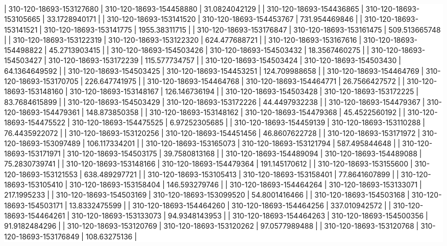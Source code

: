 | 310-120-18693-153127680 | 310-120-18693-154458880 | 31.0824042129 |
| 310-120-18693-154436865 | 310-120-18693-153105665 | 33.1728940171 |
| 310-120-18693-153141520 | 310-120-18693-154453767 | 731.954469846 |
| 310-120-18693-153141521 | 310-120-18693-153141775 | 1955.38311715 |
| 310-120-18693-153176847 | 310-120-18693-153161475 | 509.513665748 |
| 310-120-18693-153122319 | 310-120-18693-153122320 | 624.477688721 |
| 310-120-18693-153167616 | 310-120-18693-154498822 | 45.2713903415 |
| 310-120-18693-154503426 | 310-120-18693-154503432 | 18.3567460275 |
| 310-120-18693-154503427 | 310-120-18693-153172239 | 115.577734757 |
| 310-120-18693-154503424 | 310-120-18693-154503430 | 64.1364649592 |
| 310-120-18693-154503425 | 310-120-18693-154453251 | 124.709988658 |
| 310-120-18693-154464769 | 310-120-18693-153170705 | 226.647741975 |
| 310-120-18693-154464768 | 310-120-18693-154464771 | 26.7566427572 |
| 310-120-18693-153148160 | 310-120-18693-153148167 | 126.146736194 |
| 310-120-18693-154503428 | 310-120-18693-153172225 | 83.7684615899 |
| 310-120-18693-154503429 | 310-120-18693-153172226 | 44.4497932238 |
| 310-120-18693-154479367 | 310-120-18693-154479361 | 148.873850358 |
| 310-120-18693-153148162 | 310-120-18693-154479368 | 45.4522560192 |
| 310-120-18693-154475522 | 310-120-18693-154475525 | 6.97252305685 |
| 310-120-18693-154459139 | 310-120-18693-153110288 | 76.4435922072 |
| 310-120-18693-153120256 | 310-120-18693-154451456 | 46.8607622728 |
| 310-120-18693-153171972 | 310-120-18693-153097489 | 106.117334201 |
| 310-120-18693-153165073 | 310-120-18693-153121794 | 587.495844648 |
| 310-120-18693-153171971 | 310-120-18693-154503175 | 39.7580813168 |
| 310-120-18693-154489094 | 310-120-18693-154489088 | 75.2830739741 |
| 310-120-18693-153148166 | 310-120-18693-154479364 | 191.145170612 |
| 310-120-18693-153155600 | 310-120-18693-153121553 | 638.489297721 |
| 310-120-18693-153105413 | 310-120-18693-153158401 | 77.8641607899 |
| 310-120-18693-153105410 | 310-120-18693-153158404 | 146.593279746 |
| 310-120-18693-154464264 | 310-120-18693-153133071 | 217.1995233 |
| 310-120-18693-154503169 | 310-120-18693-153099520 | 54.8001416466 |
| 310-120-18693-154503168 | 310-120-18693-154503171 | 13.8332475599 |
| 310-120-18693-154464260 | 310-120-18693-154464256 | 337.010942572 |
| 310-120-18693-154464261 | 310-120-18693-153133073 | 94.9348143953 |
| 310-120-18693-154464263 | 310-120-18693-154500356 | 91.9182484296 |
| 310-120-18693-153120769 | 310-120-18693-153120262 | 97.0577989488 |
| 310-120-18693-153120768 | 310-120-18693-153176849 | 108.63275136 |